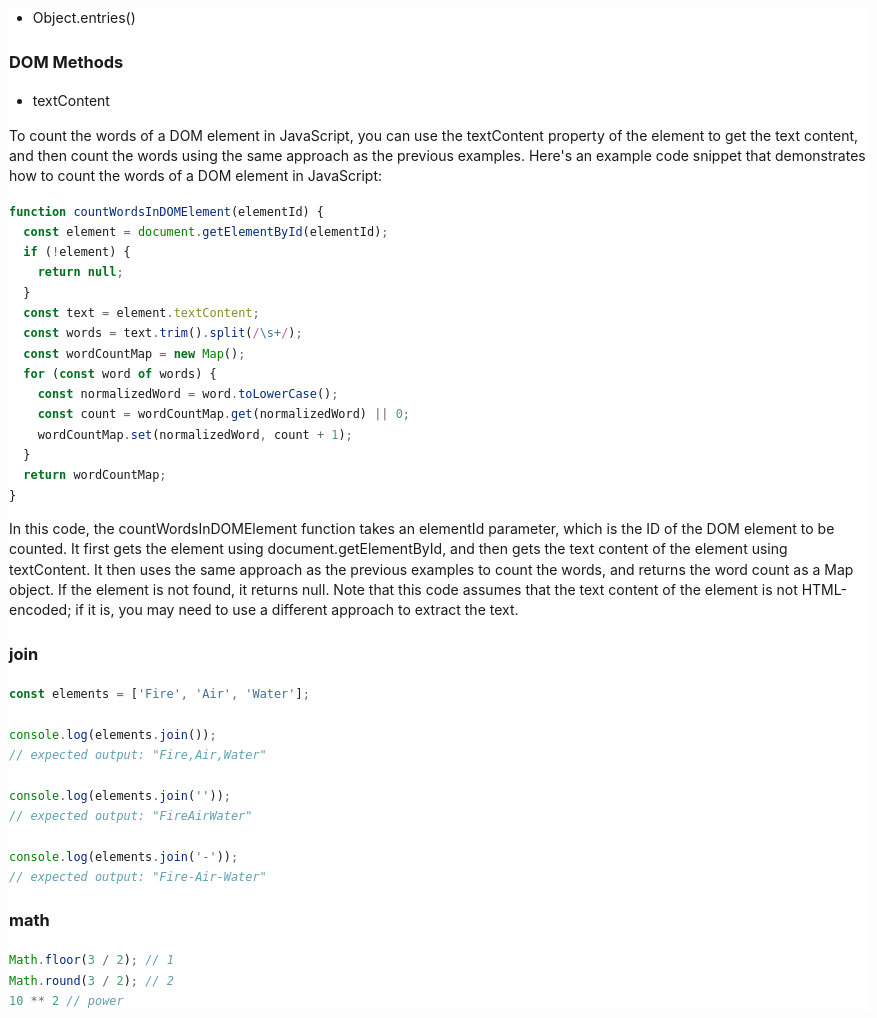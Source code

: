 * Object.entries()

### DOM Methods

* textContent

To count the words of a DOM element in JavaScript, you can use the textContent property of the element to get the text content, and then count the words using the same approach as the previous examples. Here's an example code snippet that demonstrates how to count the words of a DOM element in JavaScript:

```javascript
function countWordsInDOMElement(elementId) {
  const element = document.getElementById(elementId);
  if (!element) {
    return null;
  }
  const text = element.textContent;
  const words = text.trim().split(/\s+/);
  const wordCountMap = new Map();
  for (const word of words) {
    const normalizedWord = word.toLowerCase();
    const count = wordCountMap.get(normalizedWord) || 0;
    wordCountMap.set(normalizedWord, count + 1);
  }
  return wordCountMap;
}
```

In this code, the countWordsInDOMElement function takes an elementId parameter, which is the ID of the DOM element to be counted. It first gets the element using document.getElementById, and then gets the text content of the element using textContent. It then uses the same approach as the previous examples to count the words, and returns the word count as a Map object. If the element is not found, it returns null. Note that this code assumes that the text content of the element is not HTML-encoded; if it is, you may need to use a different approach to extract the text.

### join

```javascript
const elements = ['Fire', 'Air', 'Water'];

console.log(elements.join());
// expected output: "Fire,Air,Water"

console.log(elements.join(''));
// expected output: "FireAirWater"

console.log(elements.join('-'));
// expected output: "Fire-Air-Water"
```

### math

```javascript
Math.floor(3 / 2); // 1
Math.round(3 / 2); // 2
10 ** 2 // power
```
